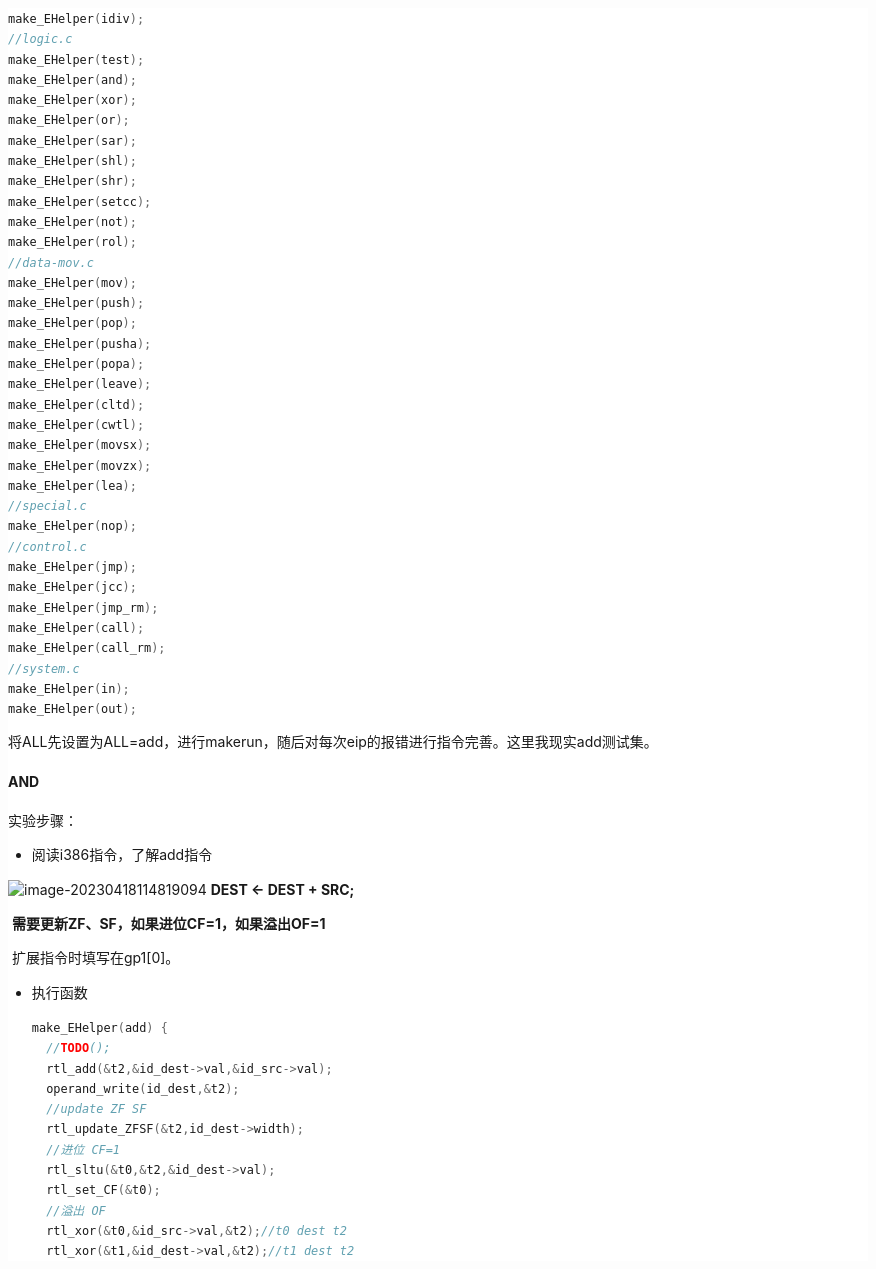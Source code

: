 ~~~c
make_EHelper(idiv);
//logic.c
make_EHelper(test);
make_EHelper(and);
make_EHelper(xor);
make_EHelper(or);
make_EHelper(sar);
make_EHelper(shl);
make_EHelper(shr);
make_EHelper(setcc);
make_EHelper(not);
make_EHelper(rol);
//data-mov.c
make_EHelper(mov);
make_EHelper(push);
make_EHelper(pop);
make_EHelper(pusha);
make_EHelper(popa);
make_EHelper(leave);
make_EHelper(cltd);
make_EHelper(cwtl);
make_EHelper(movsx);
make_EHelper(movzx);
make_EHelper(lea);
//special.c
make_EHelper(nop);
//control.c
make_EHelper(jmp);
make_EHelper(jcc);
make_EHelper(jmp_rm);
make_EHelper(call);
make_EHelper(call_rm);
//system.c
make_EHelper(in);
make_EHelper(out);
~~~

将ALL先设置为ALL=add，进行makerun，随后对每次eip的报错进行指令完善。这里我现实add测试集。

#### AND

实验步骤：

* 阅读i386指令，了解add指令

![image-20230418114819094](C:\Users\LHA\AppData\Roaming\Typora\typora-user-images\image-20230418114819094.png)		**DEST ← DEST + SRC;**

​		**需要更新ZF、SF，如果进位CF=1，如果溢出OF=1**

​		扩展指令时填写在gp1[0]。

* 执行函数

  ~~~c
  make_EHelper(add) {
    //TODO();
    rtl_add(&t2,&id_dest->val,&id_src->val);
    operand_write(id_dest,&t2);
    //update ZF SF
    rtl_update_ZFSF(&t2,id_dest->width);
    //进位 CF=1
    rtl_sltu(&t0,&t2,&id_dest->val);
    rtl_set_CF(&t0);
    //溢出 OF
    rtl_xor(&t0,&id_src->val,&t2);//t0 dest t2
    rtl_xor(&t1,&id_dest->val,&t2);//t1 dest t2
  ~~~